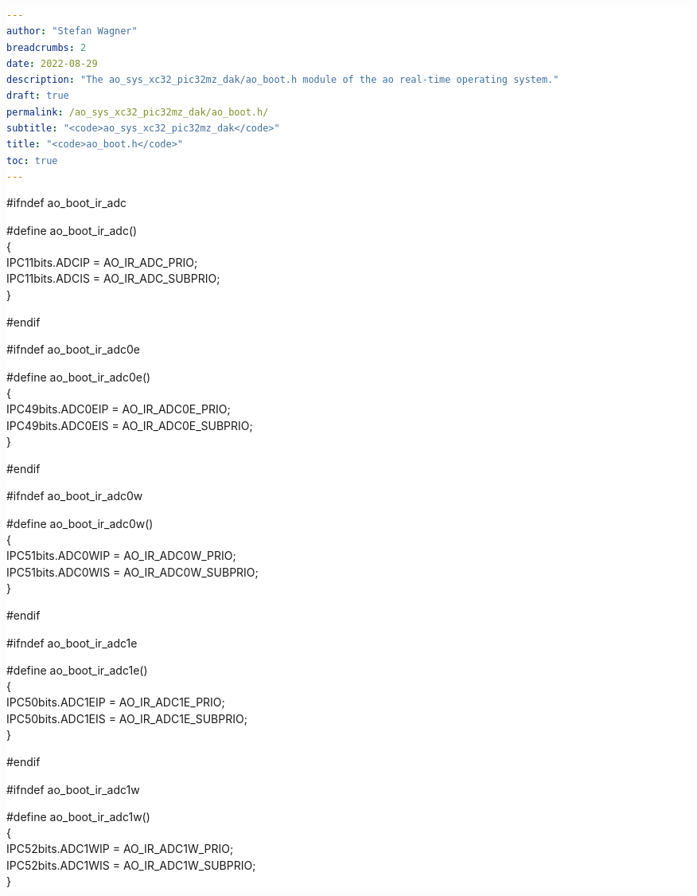 ```yaml
---
author: "Stefan Wagner"
breadcrumbs: 2
date: 2022-08-29
description: "The ao_sys_xc32_pic32mz_dak/ao_boot.h module of the ao real-time operating system."
draft: true
permalink: /ao_sys_xc32_pic32mz_dak/ao_boot.h/ 
subtitle: "<code>ao_sys_xc32_pic32mz_dak</code>"
title: "<code>ao_boot.h</code>"
toc: true
---
```


#ifndef ao_boot_ir_adc

#define ao_boot_ir_adc()                                                    \
{                                                                           \
        IPC11bits.ADCIP = AO_IR_ADC_PRIO;                                   \
        IPC11bits.ADCIS = AO_IR_ADC_SUBPRIO;                                \
}

#endif

#ifndef ao_boot_ir_adc0e

#define ao_boot_ir_adc0e()                                                  \
{                                                                           \
        IPC49bits.ADC0EIP = AO_IR_ADC0E_PRIO;                               \
        IPC49bits.ADC0EIS = AO_IR_ADC0E_SUBPRIO;                            \
}

#endif

#ifndef ao_boot_ir_adc0w

#define ao_boot_ir_adc0w()                                                  \
{                                                                           \
        IPC51bits.ADC0WIP = AO_IR_ADC0W_PRIO;                               \
        IPC51bits.ADC0WIS = AO_IR_ADC0W_SUBPRIO;                            \
}

#endif

#ifndef ao_boot_ir_adc1e

#define ao_boot_ir_adc1e()                                                  \
{                                                                           \
        IPC50bits.ADC1EIP = AO_IR_ADC1E_PRIO;                               \
        IPC50bits.ADC1EIS = AO_IR_ADC1E_SUBPRIO;                            \
}

#endif

#ifndef ao_boot_ir_adc1w

#define ao_boot_ir_adc1w()                                                  \
{                                                                           \
        IPC52bits.ADC1WIP = AO_IR_ADC1W_PRIO;                               \
        IPC52bits.ADC1WIS = AO_IR_ADC1W_SUBPRIO;                            \
}
